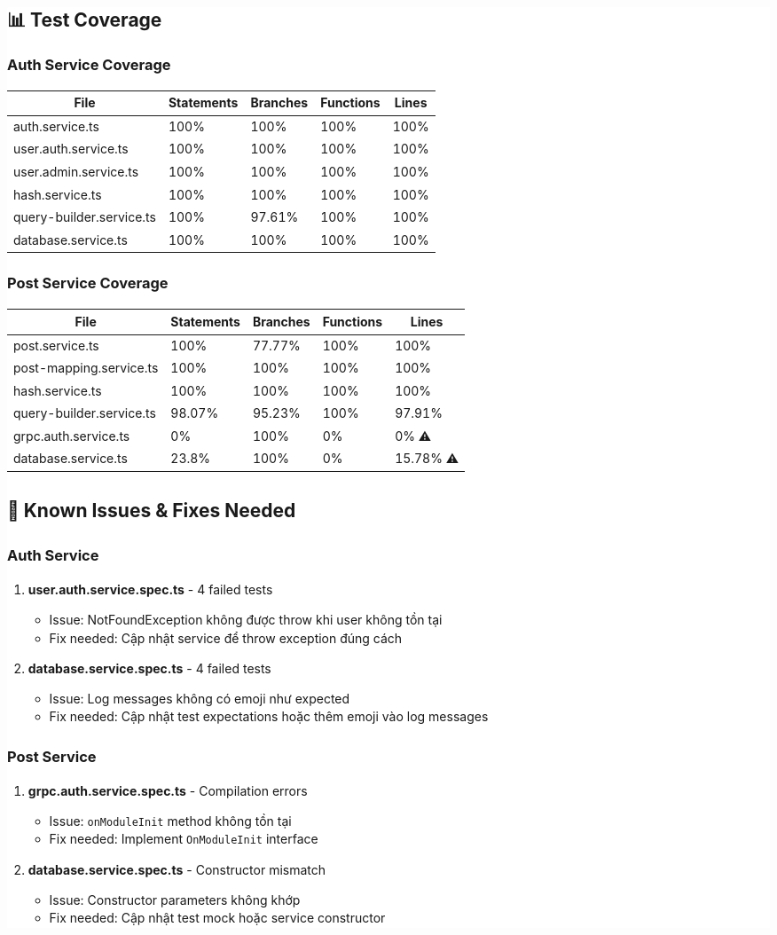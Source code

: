 ## 📊 Test Coverage

### Auth Service Coverage

| File | Statements | Branches | Functions | Lines |
|------|-----------|----------|-----------|-------|
| auth.service.ts | 100% | 100% | 100% | 100% |
| user.auth.service.ts | 100% | 100% | 100% | 100% |
| user.admin.service.ts | 100% | 100% | 100% | 100% |
| hash.service.ts | 100% | 100% | 100% | 100% |
| query-builder.service.ts | 100% | 97.61% | 100% | 100% |
| database.service.ts | 100% | 100% | 100% | 100% |

### Post Service Coverage

| File | Statements | Branches | Functions | Lines |
|------|-----------|----------|-----------|-------|
| post.service.ts | 100% | 77.77% | 100% | 100% |
| post-mapping.service.ts | 100% | 100% | 100% | 100% |
| hash.service.ts | 100% | 100% | 100% | 100% |
| query-builder.service.ts | 98.07% | 95.23% | 100% | 97.91% |
| grpc.auth.service.ts | 0% | 100% | 0% | 0% ⚠️ |
| database.service.ts | 23.8% | 100% | 0% | 15.78% ⚠️ |

## 🐛 Known Issues & Fixes Needed

### Auth Service

1. **user.auth.service.spec.ts** - 4 failed tests
   - Issue: NotFoundException không được throw khi user không tồn tại
   - Fix needed: Cập nhật service để throw exception đúng cách

2. **database.service.spec.ts** - 4 failed tests
   - Issue: Log messages không có emoji như expected
   - Fix needed: Cập nhật test expectations hoặc thêm emoji vào log messages

### Post Service

1. **grpc.auth.service.spec.ts** - Compilation errors
   - Issue: `onModuleInit` method không tồn tại
   - Fix needed: Implement `OnModuleInit` interface

2. **database.service.spec.ts** - Constructor mismatch
   - Issue: Constructor parameters không khớp
   - Fix needed: Cập nhật test mock hoặc service constructor
